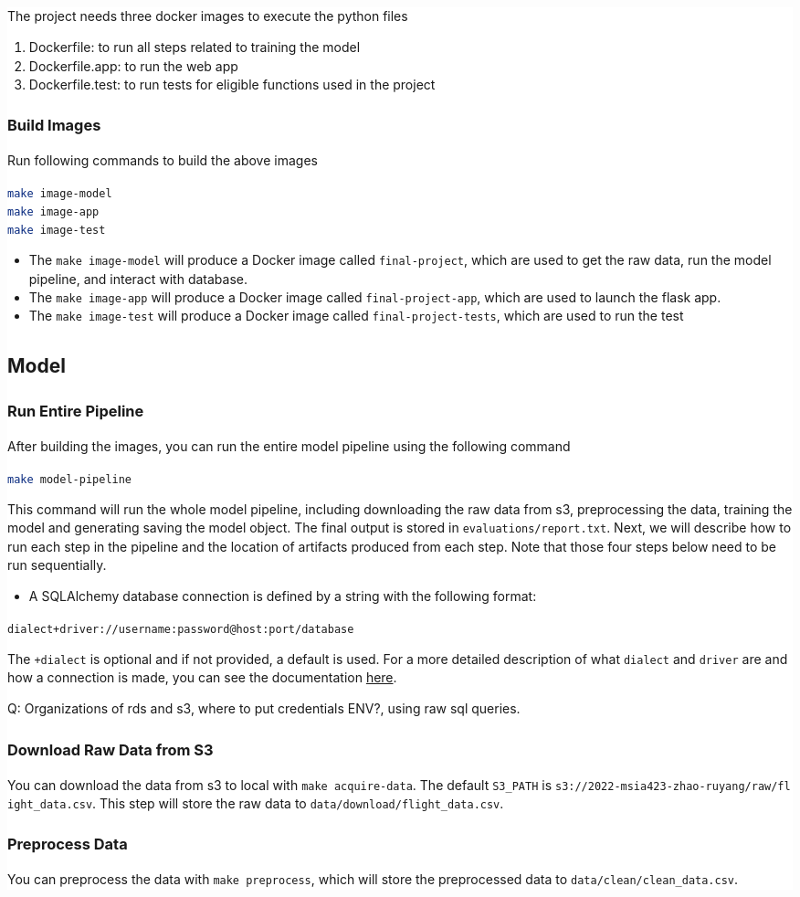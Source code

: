 The project needs three docker images to execute the python files
1. Dockerfile: to run all steps related to training the model 
2. Dockerfile.app: to run the web app
3. Dockerfile.test: to run tests for eligible functions used in the project

### Build Images
Run following commands to build the above images
```bash
make image-model
make image-app
make image-test
```
+ The `make image-model` will produce a Docker image called `final-project`, which are used to get the raw data, run the model pipeline, and interact with database. 
+ The `make image-app` will produce a Docker image called `final-project-app`, which are used to launch the flask app. 
+ The `make image-test` will produce a Docker image called `final-project-tests`, which are used to run the test 

## Model
### Run Entire Pipeline
After building the images, you can run the entire model pipeline using the following command
```bash
make model-pipeline
```
This command will run the whole model pipeline, including downloading the raw data from s3, preprocessing the data, training the model and generating saving the model object. The final output is stored in `evaluations/report.txt`. Next, we will describe how to run each step in the pipeline and the location of artifacts produced from each step. Note that those four steps below need to be run sequentially. 
+ A SQLAlchemy database connection is defined by a string with the following format:

`dialect+driver://username:password@host:port/database`

The `+dialect` is optional and if not provided, a default is used. For a more detailed description of what `dialect` and `driver` are and how a connection is made, you can see the documentation [here](https://docs.sqlalchemy.org/en/13/core/engines.html). 


Q: Organizations of rds and s3, where to put credentials ENV?,
using raw sql queries.

### Download Raw Data from S3

You can download the data from s3 to local with `make acquire-data`. The default `S3_PATH` is `s3://2022-msia423-zhao-ruyang/raw/flight_data.csv`. This step will store the raw data to `data/download/flight_data.csv`.

### Preprocess Data

You can preprocess the data with `make preprocess`, which will store the preprocessed data to `data/clean/clean_data.csv`.
